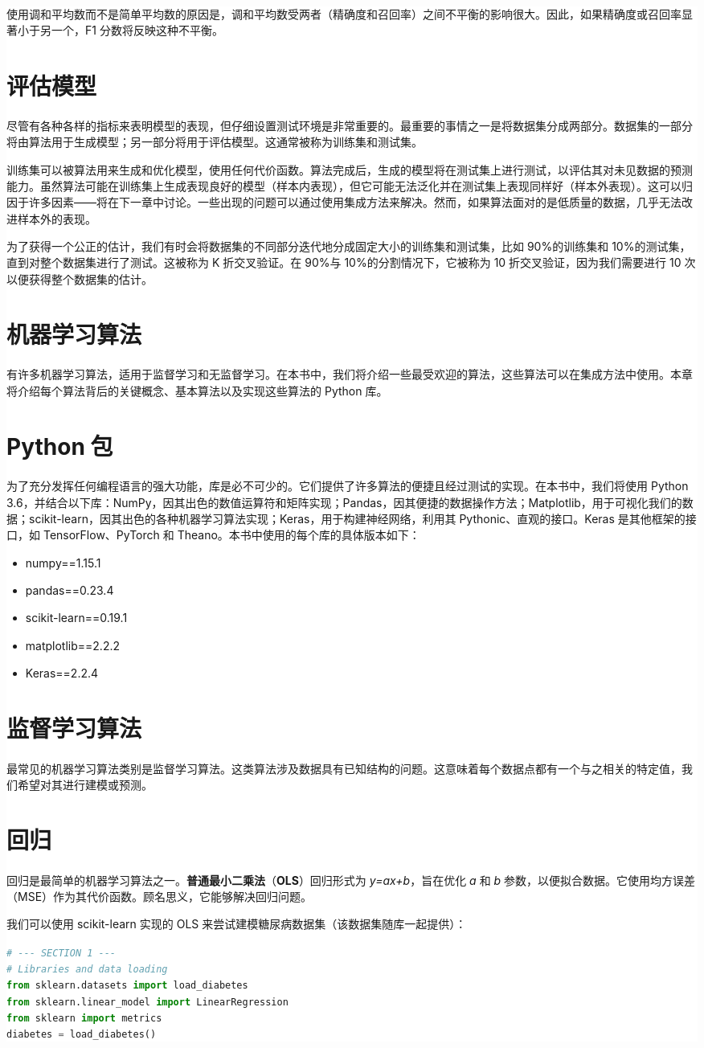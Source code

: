 使用调和平均数而不是简单平均数的原因是，调和平均数受两者（精确度和召回率）之间不平衡的影响很大。因此，如果精确度或召回率显著小于另一个，F1 分数将反映这种不平衡。

# 评估模型

尽管有各种各样的指标来表明模型的表现，但仔细设置测试环境是非常重要的。最重要的事情之一是将数据集分成两部分。数据集的一部分将由算法用于生成模型；另一部分将用于评估模型。这通常被称为训练集和测试集。

训练集可以被算法用来生成和优化模型，使用任何代价函数。算法完成后，生成的模型将在测试集上进行测试，以评估其对未见数据的预测能力。虽然算法可能在训练集上生成表现良好的模型（样本内表现），但它可能无法泛化并在测试集上表现同样好（样本外表现）。这可以归因于许多因素——将在下一章中讨论。一些出现的问题可以通过使用集成方法来解决。然而，如果算法面对的是低质量的数据，几乎无法改进样本外的表现。

为了获得一个公正的估计，我们有时会将数据集的不同部分迭代地分成固定大小的训练集和测试集，比如 90%的训练集和 10%的测试集，直到对整个数据集进行了测试。这被称为 K 折交叉验证。在 90%与 10%的分割情况下，它被称为 10 折交叉验证，因为我们需要进行 10 次以便获得整个数据集的估计。

# 机器学习算法

有许多机器学习算法，适用于监督学习和无监督学习。在本书中，我们将介绍一些最受欢迎的算法，这些算法可以在集成方法中使用。本章将介绍每个算法背后的关键概念、基本算法以及实现这些算法的 Python 库。

# Python 包

为了充分发挥任何编程语言的强大功能，库是必不可少的。它们提供了许多算法的便捷且经过测试的实现。在本书中，我们将使用 Python 3.6，并结合以下库：NumPy，因其出色的数值运算符和矩阵实现；Pandas，因其便捷的数据操作方法；Matplotlib，用于可视化我们的数据；scikit-learn，因其出色的各种机器学习算法实现；Keras，用于构建神经网络，利用其 Pythonic、直观的接口。Keras 是其他框架的接口，如 TensorFlow、PyTorch 和 Theano。本书中使用的每个库的具体版本如下：

+   numpy==1.15.1

+   pandas==0.23.4

+   scikit-learn==0.19.1

+   matplotlib==2.2.2

+   Keras==2.2.4

# 监督学习算法

最常见的机器学习算法类别是监督学习算法。这类算法涉及数据具有已知结构的问题。这意味着每个数据点都有一个与之相关的特定值，我们希望对其进行建模或预测。

# 回归

回归是最简单的机器学习算法之一。**普通最小二乘法**（**OLS**）回归形式为 *y=ax+b*，旨在优化 *a* 和 *b* 参数，以便拟合数据。它使用均方误差（MSE）作为其代价函数。顾名思义，它能够解决回归问题。

我们可以使用 scikit-learn 实现的 OLS 来尝试建模糖尿病数据集（该数据集随库一起提供）：

```py
# --- SECTION 1 ---
# Libraries and data loading
from sklearn.datasets import load_diabetes
from sklearn.linear_model import LinearRegression
from sklearn import metrics
diabetes = load_diabetes()
```
